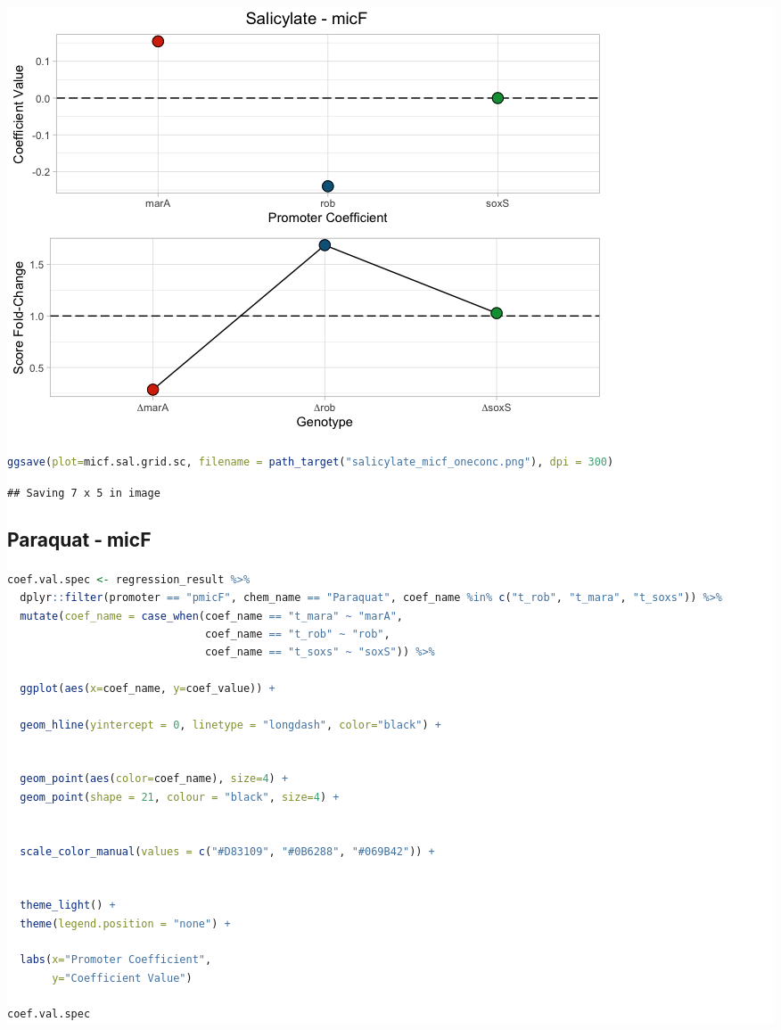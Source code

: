 ![](02-expression_modeling_files/figure-gfm/unnamed-chunk-25-1.png)

``` r
ggsave(plot=micf.sal.grid.sc, filename = path_target("salicylate_micf_oneconc.png"), dpi = 300)
```

    ## Saving 7 x 5 in image

## Paraquat - micF

``` r
coef.val.spec <- regression_result %>% 
  dplyr::filter(promoter == "pmicF", chem_name == "Paraquat", coef_name %in% c("t_rob", "t_mara", "t_soxs")) %>% 
  mutate(coef_name = case_when(coef_name == "t_mara" ~ "marA",
                               coef_name == "t_rob" ~ "rob",
                               coef_name == "t_soxs" ~ "soxS")) %>% 
  
  ggplot(aes(x=coef_name, y=coef_value)) +
  
  geom_hline(yintercept = 0, linetype = "longdash", color="black") +
  
  
  geom_point(aes(color=coef_name), size=4) +
  geom_point(shape = 21, colour = "black", size=4) +
  
  
  scale_color_manual(values = c("#D83109", "#0B6288", "#069B42")) +
  
  
  theme_light() +
  theme(legend.position = "none") +
  
  labs(x="Promoter Coefficient",
       y="Coefficient Value")

coef.val.spec
```
